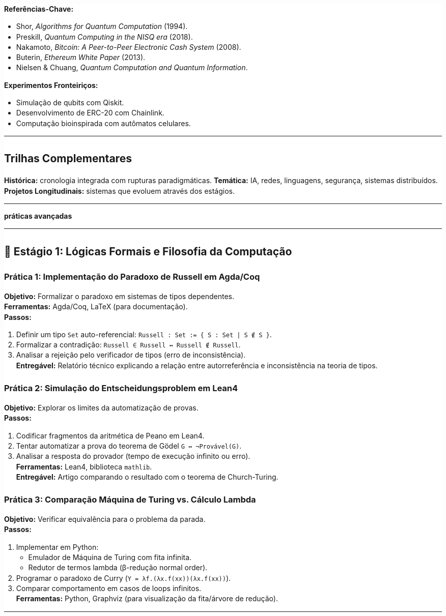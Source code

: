 **Referências-Chave:**
- Shor, *Algorithms for Quantum Computation* (1994).
- Preskill, *Quantum Computing in the NISQ era* (2018).
- Nakamoto, *Bitcoin: A Peer-to-Peer Electronic Cash System* (2008).
- Buterin, *Ethereum White Paper* (2013).
- Nielsen & Chuang, *Quantum Computation and Quantum Information*.

**Experimentos Fronteiriços:**
- Simulação de qubits com Qiskit.
- Desenvolvimento de ERC-20 com Chainlink.
- Computação bioinspirada com autômatos celulares.

---

## Trilhas Complementares

**Histórica:** cronologia integrada com rupturas paradigmáticas.
**Temática:** IA, redes, linguagens, segurança, sistemas distribuídos.
**Projetos Longitudinais:** sistemas que evoluem através dos estágios.

---

 **práticas avançadas**

---

## 📜 **Estágio 1: Lógicas Formais e Filosofia da Computação**  
### **Prática 1: Implementação do Paradoxo de Russell em Agda/Coq**  
**Objetivo:** Formalizar o paradoxo em sistemas de tipos dependentes.  
**Ferramentas:** Agda/Coq, LaTeX (para documentação).  
**Passos:**  
1. Definir um tipo `Set` auto-referencial: `Russell : Set := { S : Set | S ∉ S }`.  
2. Formalizar a contradição: `Russell ∈ Russell ↔ Russell ∉ Russell`.  
3. Analisar a rejeição pelo verificador de tipos (erro de inconsistência).  
**Entregável:** Relatório técnico explicando a relação entre autorreferência e inconsistência na teoria de tipos.  

### **Prática 2: Simulação do Entscheidungsproblem em Lean4**  
**Objetivo:** Explorar os limites da automatização de provas.  
**Passos:**  
1. Codificar fragmentos da aritmética de Peano em Lean4.  
2. Tentar automatizar a prova do teorema de Gödel `G ↔ ¬Provável(G)`.  
3. Analisar a resposta do provador (tempo de execução infinito ou erro).  
**Ferramentas:** Lean4, biblioteca `mathlib`.  
**Entregável:** Artigo comparando o resultado com o teorema de Church-Turing.  

### **Prática 3: Comparação Máquina de Turing vs. Cálculo Lambda**  
**Objetivo:** Verificar equivalência para o problema da parada.  
**Passos:**  
1. Implementar em Python:  
   - Emulador de Máquina de Turing com fita infinita.  
   - Redutor de termos lambda (β-redução normal order).  
2. Programar o paradoxo de Curry (`Y = λf.(λx.f(xx))(λx.f(xx))`).  
3. Comparar comportamento em casos de loops infinitos.  
**Ferramentas:** Python, Graphviz (para visualização da fita/árvore de redução).  

---
